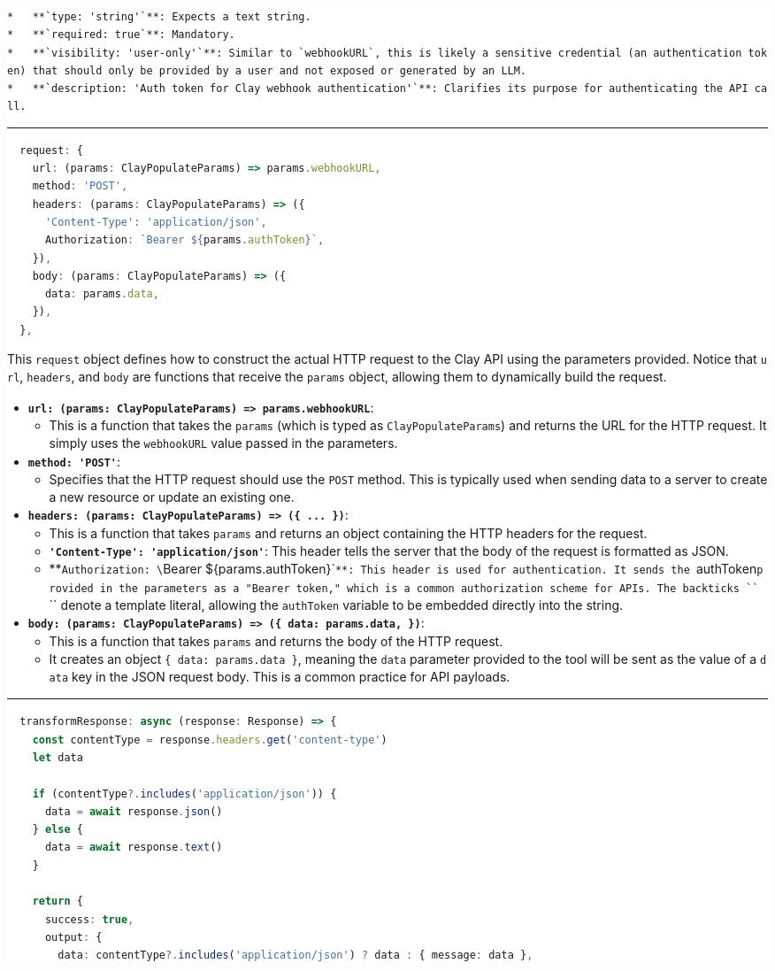     *   **`type: 'string'`**: Expects a text string.
    *   **`required: true`**: Mandatory.
    *   **`visibility: 'user-only'`**: Similar to `webhookURL`, this is likely a sensitive credential (an authentication token) that should only be provided by a user and not exposed or generated by an LLM.
    *   **`description: 'Auth token for Clay webhook authentication'`**: Clarifies its purpose for authenticating the API call.

---

```typescript
  request: {
    url: (params: ClayPopulateParams) => params.webhookURL,
    method: 'POST',
    headers: (params: ClayPopulateParams) => ({
      'Content-Type': 'application/json',
      Authorization: `Bearer ${params.authToken}`,
    }),
    body: (params: ClayPopulateParams) => ({
      data: params.data,
    }),
  },
```

This `request` object defines how to construct the actual HTTP request to the Clay API using the parameters provided. Notice that `url`, `headers`, and `body` are functions that receive the `params` object, allowing them to dynamically build the request.

*   **`url: (params: ClayPopulateParams) => params.webhookURL`**:
    *   This is a function that takes the `params` (which is typed as `ClayPopulateParams`) and returns the URL for the HTTP request. It simply uses the `webhookURL` value passed in the parameters.
*   **`method: 'POST'`**:
    *   Specifies that the HTTP request should use the `POST` method. This is typically used when sending data to a server to create a new resource or update an existing one.
*   **`headers: (params: ClayPopulateParams) => ({ ... })`**:
    *   This is a function that takes `params` and returns an object containing the HTTP headers for the request.
    *   **`'Content-Type': 'application/json'`**: This header tells the server that the body of the request is formatted as JSON.
    *   **`Authorization: \`Bearer ${params.authToken}\``**: This header is used for authentication. It sends the `authToken` provided in the parameters as a "Bearer token," which is a common authorization scheme for APIs. The backticks `` ` `` denote a template literal, allowing the `authToken` variable to be embedded directly into the string.
*   **`body: (params: ClayPopulateParams) => ({ data: params.data, })`**:
    *   This is a function that takes `params` and returns the body of the HTTP request.
    *   It creates an object `{ data: params.data }`, meaning the `data` parameter provided to the tool will be sent as the value of a `data` key in the JSON request body. This is a common practice for API payloads.

---

```typescript
  transformResponse: async (response: Response) => {
    const contentType = response.headers.get('content-type')
    let data

    if (contentType?.includes('application/json')) {
      data = await response.json()
    } else {
      data = await response.text()
    }

    return {
      success: true,
      output: {
        data: contentType?.includes('application/json') ? data : { message: data },
```